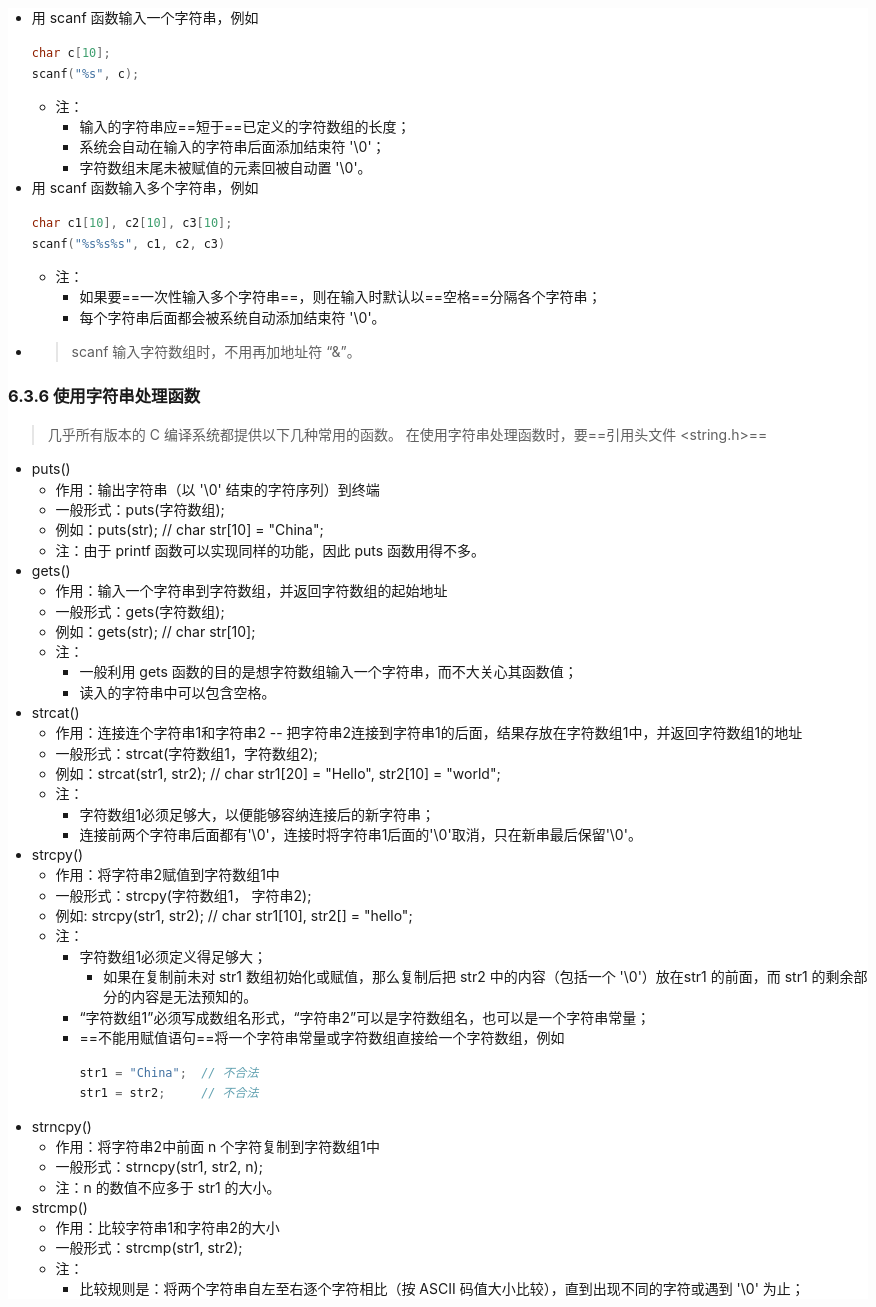 - 用 scanf 函数输入一个字符串，例如
  ```C
  char c[10];
  scanf("%s", c);
  ```
  - 注：
    - 输入的字符串应==短于==已定义的字符数组的长度；
    - 系统会自动在输入的字符串后面添加结束符 '\0'；
    - 字符数组末尾未被赋值的元素回被自动置 '\0'。
- 用 scanf 函数输入多个字符串，例如
  ```C
  char c1[10], c2[10], c3[10];
  scanf("%s%s%s", c1, c2, c3)
  ```
  - 注：
    - 如果要==一次性输入多个字符串==，则在输入时默认以==空格==分隔各个字符串；
    - 每个字符串后面都会被系统自动添加结束符 '\0'。
- > scanf 输入字符数组时，不用再加地址符 “&”。

### 6.3.6 使用字符串处理函数

> 几乎所有版本的 C 编译系统都提供以下几种常用的函数。
> 在使用字符串处理函数时，要==引用头文件 <string.h>==

- puts()
  - 作用：输出字符串（以 '\0' 结束的字符序列）到终端
  - 一般形式：puts(字符数组);
  - 例如：puts(str);  // char str[10] = "China";
  - 注：由于 printf 函数可以实现同样的功能，因此 puts 函数用得不多。
- gets()
  - 作用：输入一个字符串到字符数组，并返回字符数组的起始地址
  - 一般形式：gets(字符数组);
  - 例如：gets(str);  // char str[10];
  - 注：
    - 一般利用 gets 函数的目的是想字符数组输入一个字符串，而不大关心其函数值；
    - 读入的字符串中可以包含空格。
- strcat()
  - 作用：连接连个字符串1和字符串2 -- 把字符串2连接到字符串1的后面，结果存放在字符数组1中，并返回字符数组1的地址
  - 一般形式：strcat(字符数组1，字符数组2);
  - 例如：strcat(str1, str2);  // char str1[20] = "Hello", str2[10] = "world";
  - 注：
    - 字符数组1必须足够大，以便能够容纳连接后的新字符串；
    - 连接前两个字符串后面都有'\0'，连接时将字符串1后面的'\0'取消，只在新串最后保留'\0'。
- strcpy()
  - 作用：将字符串2赋值到字符数组1中
  - 一般形式：strcpy(字符数组1， 字符串2);
  - 例如: strcpy(str1, str2);  // char str1[10], str2[] = "hello";
  - 注：
    - 字符数组1必须定义得足够大；
      - 如果在复制前未对 str1 数组初始化或赋值，那么复制后把 str2 中的内容（包括一个 '\0'）放在str1 的前面，而 str1 的剩余部分的内容是无法预知的。
    - “字符数组1”必须写成数组名形式，“字符串2”可以是字符数组名，也可以是一个字符串常量；
    - ==不能用赋值语句==将一个字符串常量或字符数组直接给一个字符数组，例如
      ```C
      str1 = "China";  // 不合法
      str1 = str2;     // 不合法
      ```
- strncpy()
  - 作用：将字符串2中前面 n 个字符复制到字符数组1中
  - 一般形式：strncpy(str1, str2, n);
  - 注：n 的数值不应多于 str1 的大小。
- strcmp()
  - 作用：比较字符串1和字符串2的大小
  - 一般形式：strcmp(str1, str2);
  - 注：
    - 比较规则是：将两个字符串自左至右逐个字符相比（按 ASCII 码值大小比较），直到出现不同的字符或遇到 '\0' 为止；